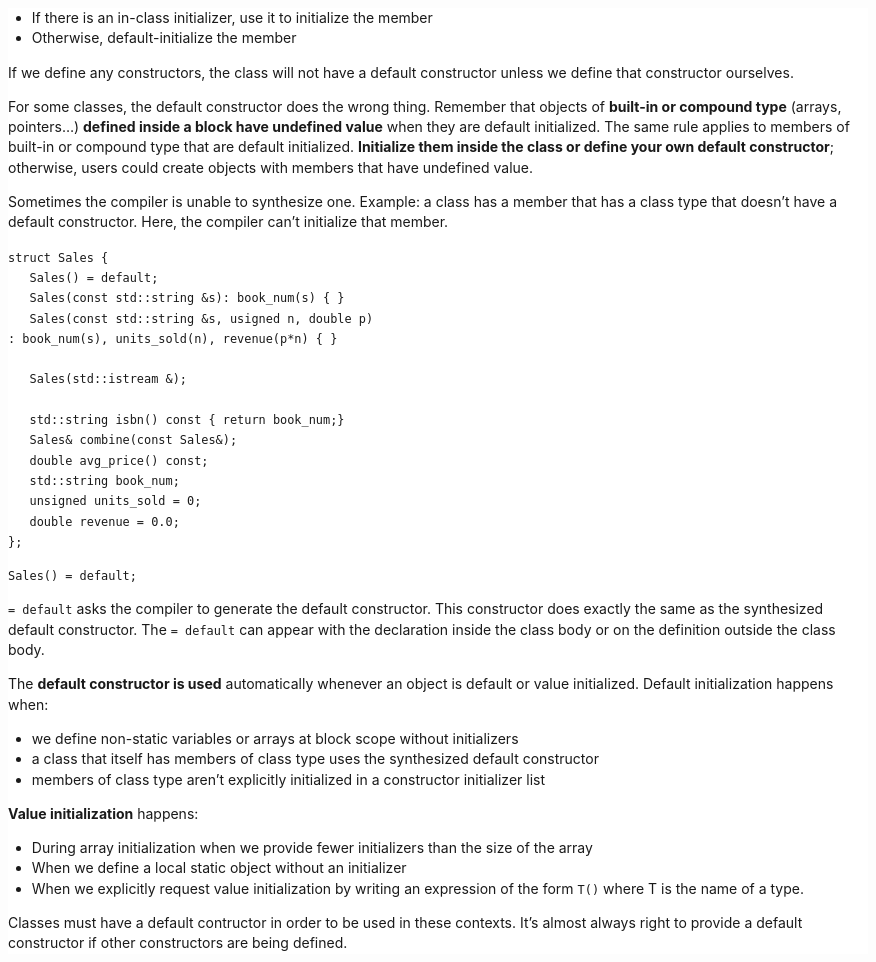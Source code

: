 - If there is an in-class initializer, use it to initialize the member
- Otherwise, default-initialize the member

If we define any constructors, the class will not have a default constructor unless we define that constructor ourselves.

For some classes, the default constructor does the wrong thing. Remember that objects of __built-in or compound type__ (arrays, pointers…) __defined inside a block have undefined value__ when they are default initialized. The same rule applies to members of built-in or compound type that are default initialized. __Initialize them inside the class or define your own default constructor__; otherwise, users could create objects with members that have undefined value.

Sometimes the compiler is unable to synthesize one. Example: a class has a member that has a class type that doesn’t have a default constructor. Here, the compiler can’t initialize that member.

```
struct Sales {
   Sales() = default;
   Sales(const std::string &s): book_num(s) { }
   Sales(const std::string &s, usigned n, double p)
: book_num(s), units_sold(n), revenue(p*n) { }

   Sales(std::istream &);

   std::string isbn() const { return book_num;}
   Sales& combine(const Sales&);
   double avg_price() const;
   std::string book_num;
   unsigned units_sold = 0;
   double revenue = 0.0;
};
```

```
Sales() = default;
```

`= default` asks the compiler to generate the default constructor. This constructor does exactly the same as the synthesized default constructor. The `= default` can appear with the declaration inside the class body or on the definition outside the class body.

The **default constructor is used** automatically whenever an object is default or value initialized. Default initialization happens when:

- we define non-static variables or arrays at block scope without initializers
- a class that itself has members of class type uses the synthesized default constructor
- members of class type aren’t explicitly initialized in a constructor initializer list

**Value initialization** happens:

- During array initialization when we provide fewer initializers than the size of the array
- When we define a local static object without an initializer
- When we explicitly request value initialization by writing an expression of the form `T()` where T is the name of a type.

Classes must have a default contructor in order to be used in these contexts. It’s almost always right to provide a default constructor if other constructors are being defined.
